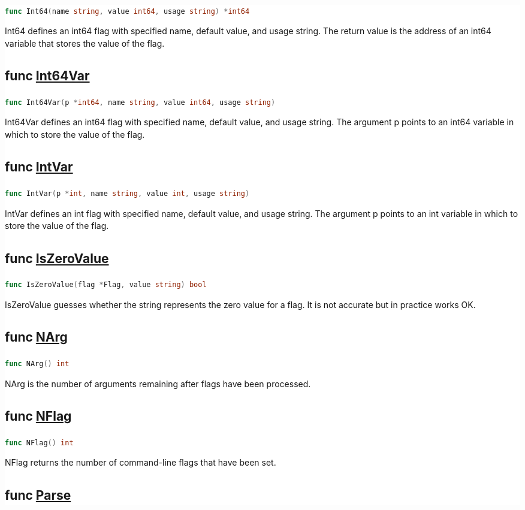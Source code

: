 ```go
func Int64(name string, value int64, usage string) *int64
```

Int64 defines an int64 flag with specified name, default value, and usage string.
The return value is the address of an int64 variable that stores the value of the flag.

## <a name="Int64Var">func</a> [Int64Var](/src/target/mflag.go?s=19526:19589#L616)

```go
func Int64Var(p *int64, name string, value int64, usage string)
```

Int64Var defines an int64 flag with specified name, default value, and usage string.
The argument p points to an int64 variable in which to store the value of the flag.

## <a name="IntVar">func</a> [IntVar](/src/target/mflag.go?s=18364:18421#L590)

```go
func IntVar(p *int, name string, value int, usage string)
```

IntVar defines an int flag with specified name, default value, and usage string.
The argument p points to an int variable in which to store the value of the flag.

## <a name="IsZeroValue">func</a> [IsZeroValue](/src/target/mflag.go?s=10823:10870#L377)

```go
func IsZeroValue(flag *Flag, value string) bool
```

IsZeroValue guesses whether the string represents the zero
value for a flag. It is not accurate but in practice works OK.

## <a name="NArg">func</a> [NArg](/src/target/mflag.go?s=16498:16513#L548)

```go
func NArg() int
```

NArg is the number of arguments remaining after flags have been processed.

## <a name="NFlag">func</a> [NFlag](/src/target/mflag.go?s=15700:15716#L525)

```go
func NFlag() int
```

NFlag returns the number of command-line flags that have been set.

## <a name="Parse">func</a> [Parse](/src/target/mflag.go?s=31586:31598#L932)
